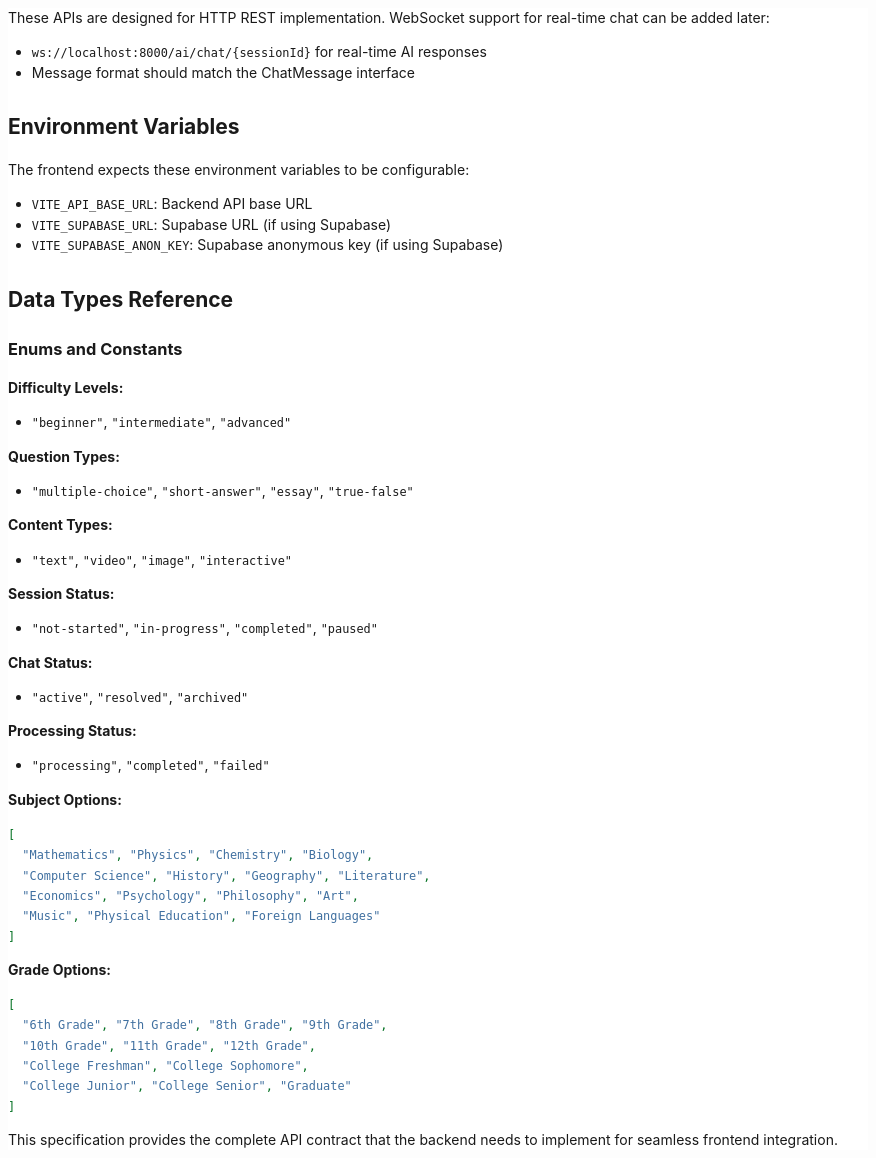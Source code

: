 These APIs are designed for HTTP REST implementation. WebSocket support for real-time chat can be added later:

- `ws://localhost:8000/ai/chat/{sessionId}` for real-time AI responses
- Message format should match the ChatMessage interface

## Environment Variables

The frontend expects these environment variables to be configurable:

- `VITE_API_BASE_URL`: Backend API base URL
- `VITE_SUPABASE_URL`: Supabase URL (if using Supabase)
- `VITE_SUPABASE_ANON_KEY`: Supabase anonymous key (if using Supabase)

## Data Types Reference

### Enums and Constants

**Difficulty Levels:**
- `"beginner"`, `"intermediate"`, `"advanced"`

**Question Types:**
- `"multiple-choice"`, `"short-answer"`, `"essay"`, `"true-false"`

**Content Types:**
- `"text"`, `"video"`, `"image"`, `"interactive"`

**Session Status:**
- `"not-started"`, `"in-progress"`, `"completed"`, `"paused"`

**Chat Status:**
- `"active"`, `"resolved"`, `"archived"`

**Processing Status:**
- `"processing"`, `"completed"`, `"failed"`

**Subject Options:**
```json
[
  "Mathematics", "Physics", "Chemistry", "Biology",
  "Computer Science", "History", "Geography", "Literature",
  "Economics", "Psychology", "Philosophy", "Art",
  "Music", "Physical Education", "Foreign Languages"
]
```

**Grade Options:**
```json
[
  "6th Grade", "7th Grade", "8th Grade", "9th Grade",
  "10th Grade", "11th Grade", "12th Grade",
  "College Freshman", "College Sophomore",
  "College Junior", "College Senior", "Graduate"
]
```

This specification provides the complete API contract that the backend needs to implement for seamless frontend integration.

